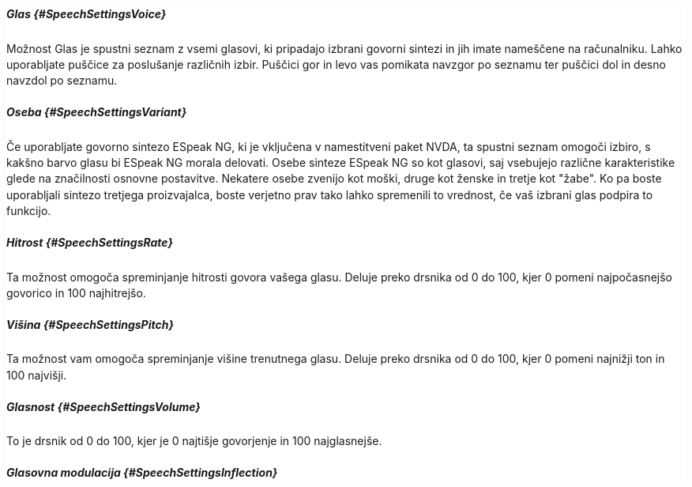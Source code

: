 ##### Glas {#SpeechSettingsVoice}

Možnost Glas je spustni seznam z vsemi glasovi, ki pripadajo izbrani govorni sintezi in jih imate nameščene na računalniku.
Lahko uporabljate puščice za poslušanje različnih izbir.
Puščici gor in levo vas pomikata navzgor po seznamu ter puščici dol in desno navzdol po seznamu.

##### Oseba {#SpeechSettingsVariant}

Če uporabljate govorno sintezo ESpeak NG, ki je vključena v namestitveni paket NVDA, ta spustni seznam omogoči izbiro, s kakšno barvo glasu bi ESpeak NG morala delovati.
Osebe sinteze ESpeak NG so kot glasovi, saj vsebujejo različne karakteristike glede na značilnosti osnovne postavitve.
Nekatere osebe zvenijo kot moški, druge kot ženske in tretje kot "žabe".
Ko pa boste uporabljali sintezo tretjega proizvajalca, boste verjetno prav tako lahko spremenili to vrednost, če vaš izbrani glas podpira to funkcijo.

##### Hitrost {#SpeechSettingsRate}

Ta možnost omogoča spreminjanje hitrosti govora vašega glasu.
Deluje preko drsnika od 0 do 100, kjer 0 pomeni najpočasnejšo govorico in 100 najhitrejšo.

##### Višina {#SpeechSettingsPitch}

Ta možnost vam omogoča spreminjanje višine trenutnega glasu.
Deluje preko drsnika od 0 do 100, kjer 0 pomeni najnižji ton in 100 najvišji.

##### Glasnost {#SpeechSettingsVolume}

To je drsnik od 0 do 100, kjer je 0 najtišje govorjenje in 100 najglasnejše.

##### Glasovna modulacija {#SpeechSettingsInflection}

